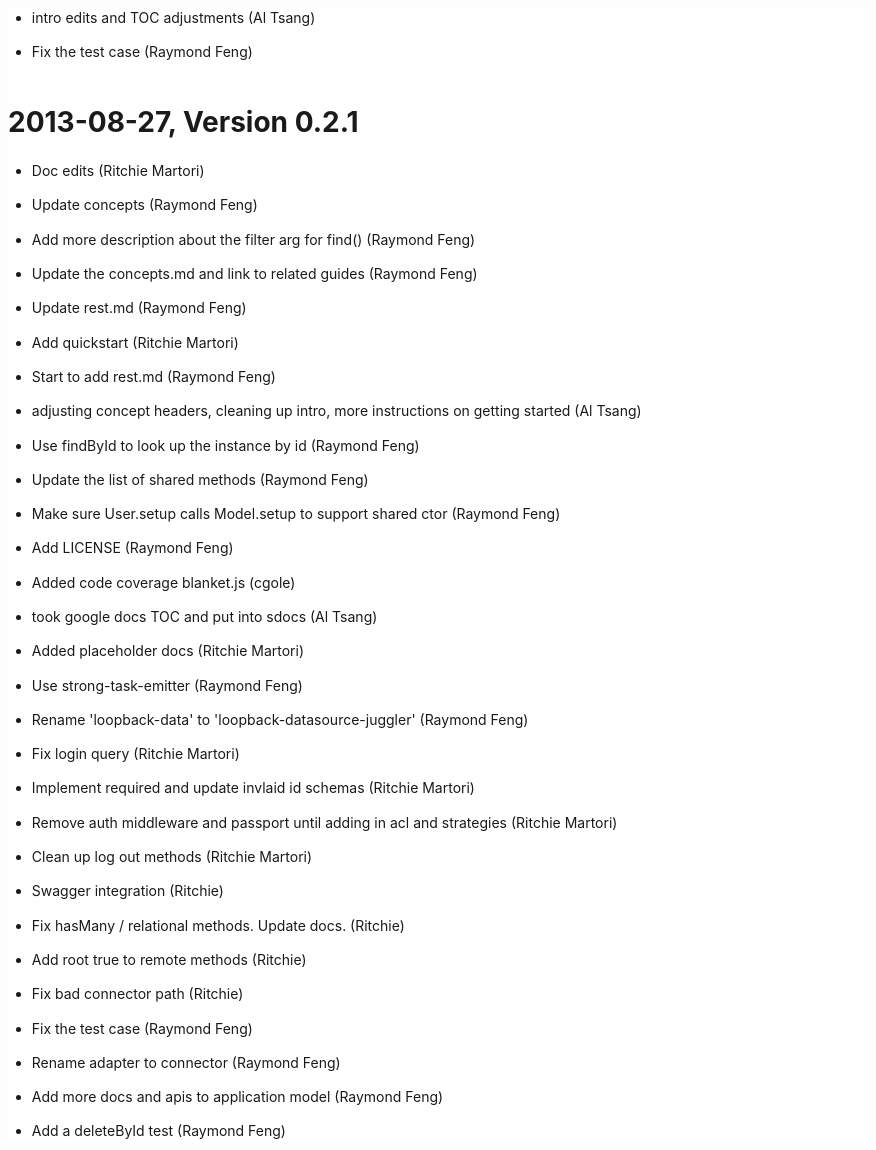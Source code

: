  * intro edits and TOC adjustments (Al Tsang)

 * Fix the test case (Raymond Feng)


2013-08-27, Version 0.2.1
=========================

 * Doc edits (Ritchie Martori)

 * Update concepts (Raymond Feng)

 * Add more description about the filter arg for find() (Raymond Feng)

 * Update the concepts.md and link to related guides (Raymond Feng)

 * Update rest.md (Raymond Feng)

 * Add quickstart (Ritchie Martori)

 * Start to add rest.md (Raymond Feng)

 * adjusting concept headers, cleaning up intro, more instructions on getting started (Al Tsang)

 * Use findById to look up the instance by id (Raymond Feng)

 * Update the list of shared methods (Raymond Feng)

 * Make sure User.setup calls Model.setup to support shared ctor (Raymond Feng)

 * Add LICENSE (Raymond Feng)

 * Added code coverage blanket.js (cgole)

 * took google docs TOC and put into sdocs (Al Tsang)

 * Added placeholder docs (Ritchie Martori)

 * Use strong-task-emitter (Raymond Feng)

 * Rename 'loopback-data' to 'loopback-datasource-juggler' (Raymond Feng)

 * Fix login query (Ritchie Martori)

 * Implement required and update invlaid id schemas (Ritchie Martori)

 * Remove auth middleware and passport until adding in acl and strategies (Ritchie Martori)

 * Clean up log out methods (Ritchie Martori)

 * Swagger integration (Ritchie)

 * Fix hasMany / relational methods. Update docs. (Ritchie)

 * Add root true to remote methods (Ritchie)

 * Fix bad connector path (Ritchie)

 * Fix the test case (Raymond Feng)

 * Rename adapter to connector (Raymond Feng)

 * Add more docs and apis to application model (Raymond Feng)

 * Add a deleteById test (Raymond Feng)
